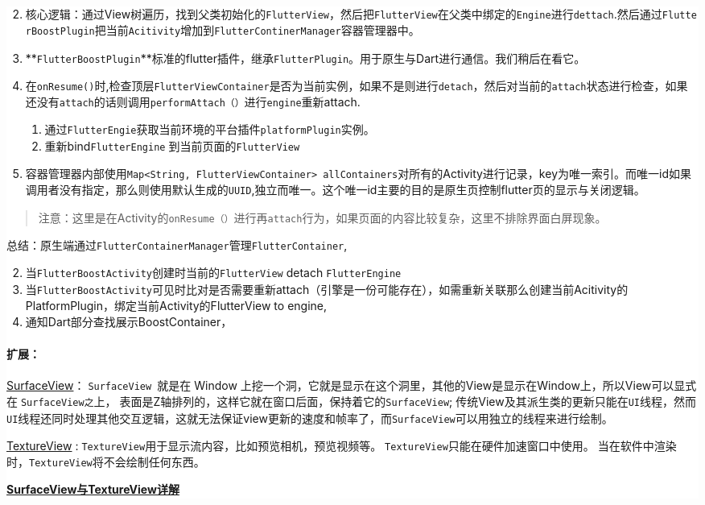 2. 核心逻辑：通过View树遍历，找到父类初始化的`FlutterView`，然后把`FlutterView`在父类中绑定的`Engine`进行`dettach`.然后通过`FlutterBoostPlugin`把当前`Acitivity`增加到`FlutterContinerManager`容器管理器中。

3. **`FlutterBoostPlugin`**标准的flutter插件，继承`FlutterPlugin`。用于原生与Dart进行通信。我们稍后在看它。
4. 在`onResume()`时,检查顶层`FlutterViewContainer`是否为当前实例，如果不是则进行`detach`，然后对当前的`attach`状态进行检查，如果还没有`attach`的话则调用`performAttach（）`进行`engine`重新attach.
   1. 通过`FlutterEngie`获取当前环境的平台插件`platformPlugin`实例。
   2. 重新bind`FlutterEngine` 到当前页面的`FlutterView`
6.  容器管理器内部使用`Map<String, FlutterViewContainer> allContainers`对所有的Activity进行记录，key为唯一索引。而唯一id如果调用者没有指定，那么则使用默认生成的`UUID`,独立而唯一。这个唯一id主要的目的是原生页控制flutter页的显示与关闭逻辑。

> 注意：这里是在Activity的`onResume（）`进行再`attach`行为，如果页面的内容比较复杂，这里不排除界面白屏现象。



总结：原生端通过`FlutterContainerManager`管理`FlutterContainer`,

2. 当`FlutterBoostActivity`创建时当前的`FlutterView`   detach `FlutterEngine`
3. 当`FlutterBoostActivity`可见时比对是否需要重新attach（引擎是一份可能存在），如需重新关联那么创建当前Acitivity的PlatformPlugin，绑定当前Activity的FlutterView to engine,
4. 通知Dart部分查找展示BoostContainer，









#### 扩展：

[SurfaceView](https://developer.android.google.cn/reference/kotlin/android/view/SurfaceView?hl=en#summary)：  `SurfaceView `就是在 Window 上挖一个洞，它就是显示在这个洞里，其他的View是显示在Window上，所以View可以显式在 `SurfaceView之`上，  表面是Z轴排列的，这样它就在窗口后面，保持着它的`SurfaceView`;   传统View及其派生类的更新只能在`UI`线程，然而`UI`线程还同时处理其他交互逻辑，这就无法保证view更新的速度和帧率了，而`SurfaceView`可以用独立的线程来进行绘制。 

[TextureView](https://developer.android.google.cn/reference/kotlin/android/view/TextureView?hl=en) :  `TextureView`用于显示流内容，比如预览相机，预览视频等。 `TextureView`只能在硬件加速窗口中使用。 当在软件中渲染时，`TextureView`将不会绘制任何东西。 

**[SurfaceView与TextureView详解](https://cloud.tencent.com/developer/article/1771629)**

